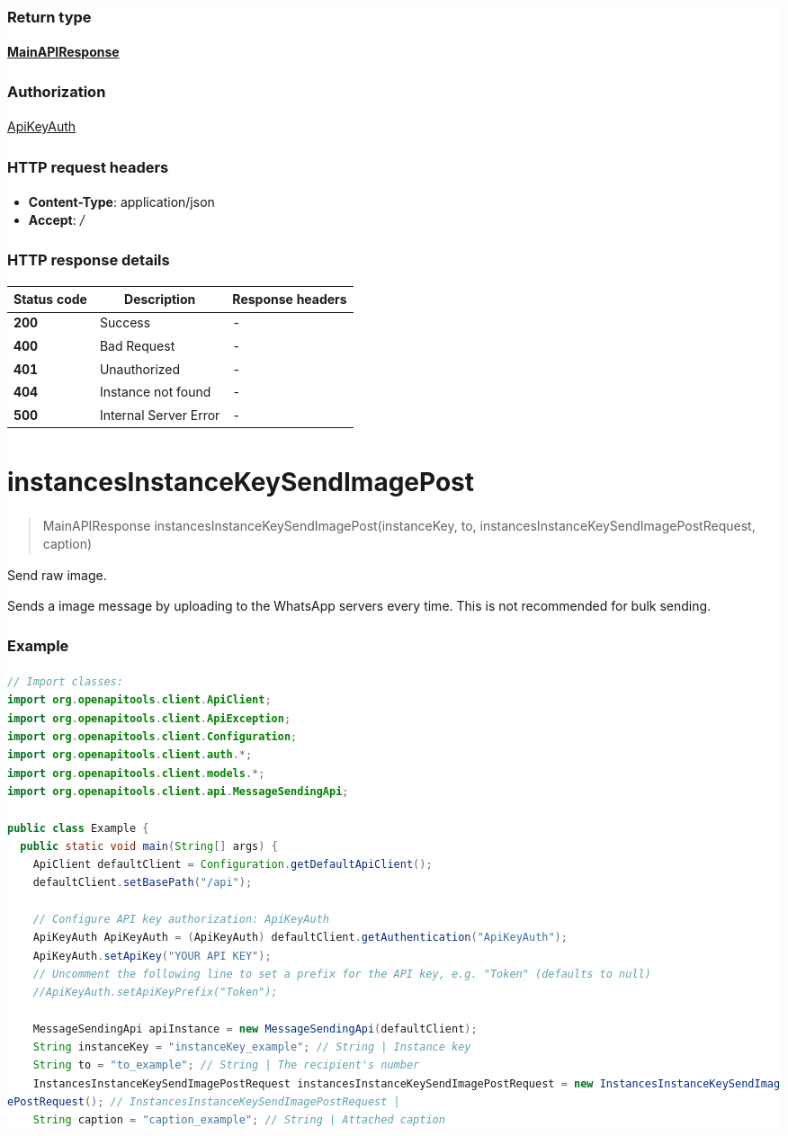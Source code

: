 ### Return type

[**MainAPIResponse**](MainAPIResponse.md)

### Authorization

[ApiKeyAuth](../README.md#ApiKeyAuth)

### HTTP request headers

 - **Content-Type**: application/json
 - **Accept**: */*

### HTTP response details
| Status code | Description | Response headers |
|-------------|-------------|------------------|
| **200** | Success |  -  |
| **400** | Bad Request |  -  |
| **401** | Unauthorized |  -  |
| **404** | Instance not found |  -  |
| **500** | Internal Server Error |  -  |

<a name="instancesInstanceKeySendImagePost"></a>
# **instancesInstanceKeySendImagePost**
> MainAPIResponse instancesInstanceKeySendImagePost(instanceKey, to, instancesInstanceKeySendImagePostRequest, caption)

Send raw image.

Sends a image message by uploading to the WhatsApp servers every time. This is not recommended for bulk sending.

### Example
```java
// Import classes:
import org.openapitools.client.ApiClient;
import org.openapitools.client.ApiException;
import org.openapitools.client.Configuration;
import org.openapitools.client.auth.*;
import org.openapitools.client.models.*;
import org.openapitools.client.api.MessageSendingApi;

public class Example {
  public static void main(String[] args) {
    ApiClient defaultClient = Configuration.getDefaultApiClient();
    defaultClient.setBasePath("/api");
    
    // Configure API key authorization: ApiKeyAuth
    ApiKeyAuth ApiKeyAuth = (ApiKeyAuth) defaultClient.getAuthentication("ApiKeyAuth");
    ApiKeyAuth.setApiKey("YOUR API KEY");
    // Uncomment the following line to set a prefix for the API key, e.g. "Token" (defaults to null)
    //ApiKeyAuth.setApiKeyPrefix("Token");

    MessageSendingApi apiInstance = new MessageSendingApi(defaultClient);
    String instanceKey = "instanceKey_example"; // String | Instance key
    String to = "to_example"; // String | The recipient's number
    InstancesInstanceKeySendImagePostRequest instancesInstanceKeySendImagePostRequest = new InstancesInstanceKeySendImagePostRequest(); // InstancesInstanceKeySendImagePostRequest | 
    String caption = "caption_example"; // String | Attached caption
```